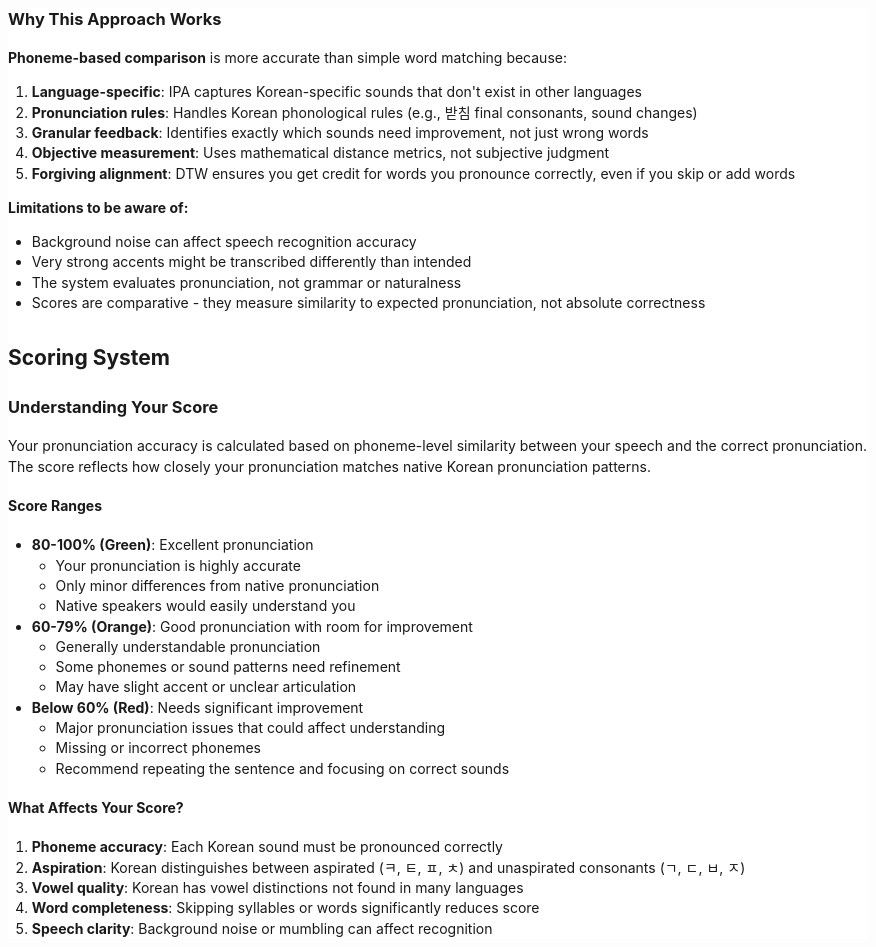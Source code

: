 ### Why This Approach Works

**Phoneme-based comparison** is more accurate than simple word matching because:

1. **Language-specific**: IPA captures Korean-specific sounds that don't exist
   in other languages
2. **Pronunciation rules**: Handles Korean phonological rules (e.g., 받침 final
   consonants, sound changes)
3. **Granular feedback**: Identifies exactly which sounds need improvement, not
   just wrong words
4. **Objective measurement**: Uses mathematical distance metrics, not subjective
   judgment
5. **Forgiving alignment**: DTW ensures you get credit for words you pronounce
   correctly, even if you skip or add words

**Limitations to be aware of:**

- Background noise can affect speech recognition accuracy
- Very strong accents might be transcribed differently than intended
- The system evaluates pronunciation, not grammar or naturalness
- Scores are comparative - they measure similarity to expected pronunciation,
  not absolute correctness

## Scoring System

### Understanding Your Score

Your pronunciation accuracy is calculated based on phoneme-level similarity
between your speech and the correct pronunciation. The score reflects how
closely your pronunciation matches native Korean pronunciation patterns.

#### Score Ranges

- **80-100% (Green)**: Excellent pronunciation
  - Your pronunciation is highly accurate
  - Only minor differences from native pronunciation
  - Native speakers would easily understand you
- **60-79% (Orange)**: Good pronunciation with room for improvement
  - Generally understandable pronunciation
  - Some phonemes or sound patterns need refinement
  - May have slight accent or unclear articulation
- **Below 60% (Red)**: Needs significant improvement
  - Major pronunciation issues that could affect understanding
  - Missing or incorrect phonemes
  - Recommend repeating the sentence and focusing on correct sounds

#### What Affects Your Score?

1. **Phoneme accuracy**: Each Korean sound must be pronounced correctly
2. **Aspiration**: Korean distinguishes between aspirated (ㅋ, ㅌ, ㅍ, ㅊ) and
   unaspirated consonants (ㄱ, ㄷ, ㅂ, ㅈ)
3. **Vowel quality**: Korean has vowel distinctions not found in many languages
4. **Word completeness**: Skipping syllables or words significantly reduces
   score
5. **Speech clarity**: Background noise or mumbling can affect recognition
